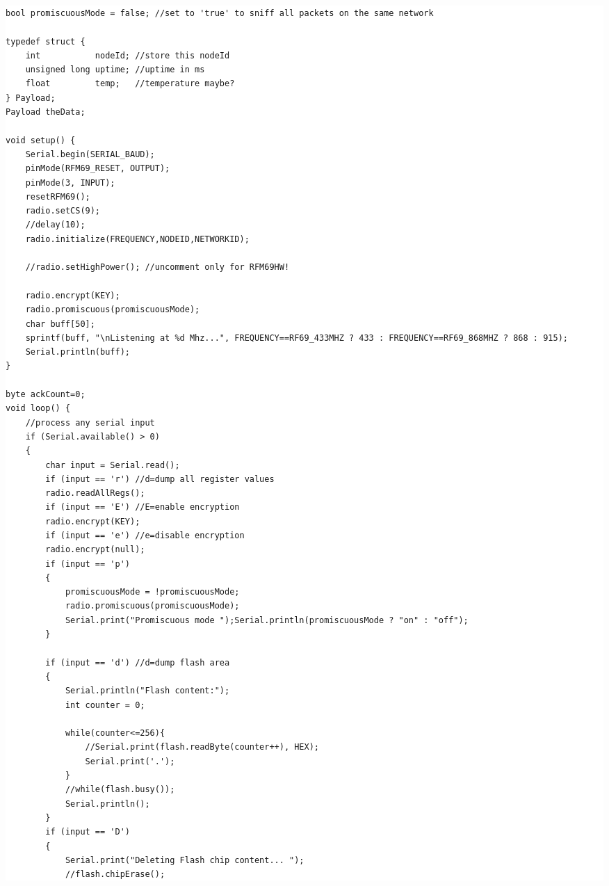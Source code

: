 ```
bool promiscuousMode = false; //set to 'true' to sniff all packets on the same network

typedef struct {
    int           nodeId; //store this nodeId
    unsigned long uptime; //uptime in ms
    float         temp;   //temperature maybe?
} Payload;
Payload theData;

void setup() {
    Serial.begin(SERIAL_BAUD);
    pinMode(RFM69_RESET, OUTPUT);
    pinMode(3, INPUT);
    resetRFM69();
    radio.setCS(9);
    //delay(10);
    radio.initialize(FREQUENCY,NODEID,NETWORKID);

    //radio.setHighPower(); //uncomment only for RFM69HW!

    radio.encrypt(KEY);
    radio.promiscuous(promiscuousMode);
    char buff[50];
    sprintf(buff, "\nListening at %d Mhz...", FREQUENCY==RF69_433MHZ ? 433 : FREQUENCY==RF69_868MHZ ? 868 : 915);
    Serial.println(buff);
}

byte ackCount=0;
void loop() {
    //process any serial input
    if (Serial.available() > 0)
    {
        char input = Serial.read();
        if (input == 'r') //d=dump all register values
        radio.readAllRegs();
        if (input == 'E') //E=enable encryption
        radio.encrypt(KEY);
        if (input == 'e') //e=disable encryption
        radio.encrypt(null);
        if (input == 'p')
        {
            promiscuousMode = !promiscuousMode;
            radio.promiscuous(promiscuousMode);
            Serial.print("Promiscuous mode ");Serial.println(promiscuousMode ? "on" : "off");
        }

        if (input == 'd') //d=dump flash area
        {
            Serial.println("Flash content:");
            int counter = 0;

            while(counter<=256){
                //Serial.print(flash.readByte(counter++), HEX);
                Serial.print('.');
            }
            //while(flash.busy());
            Serial.println();
        }
        if (input == 'D')
        {
            Serial.print("Deleting Flash chip content... ");
            //flash.chipErase();
```